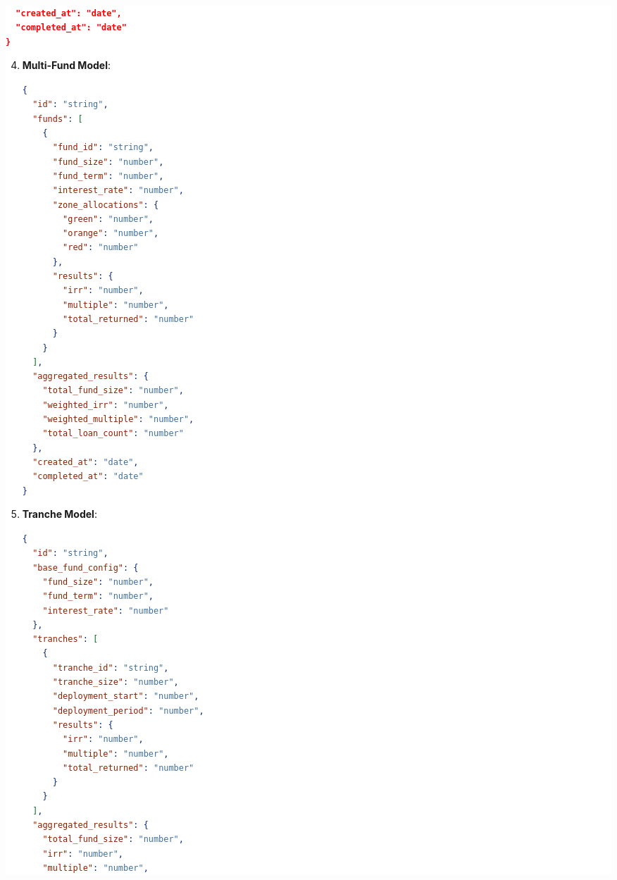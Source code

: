    ```json
     "created_at": "date",
     "completed_at": "date"
   }
   ```

4. **Multi-Fund Model**:
   ```json
   {
     "id": "string",
     "funds": [
       {
         "fund_id": "string",
         "fund_size": "number",
         "fund_term": "number",
         "interest_rate": "number",
         "zone_allocations": {
           "green": "number",
           "orange": "number",
           "red": "number"
         },
         "results": {
           "irr": "number",
           "multiple": "number",
           "total_returned": "number"
         }
       }
     ],
     "aggregated_results": {
       "total_fund_size": "number",
       "weighted_irr": "number",
       "weighted_multiple": "number",
       "total_loan_count": "number"
     },
     "created_at": "date",
     "completed_at": "date"
   }
   ```

5. **Tranche Model**:
   ```json
   {
     "id": "string",
     "base_fund_config": {
       "fund_size": "number",
       "fund_term": "number",
       "interest_rate": "number"
     },
     "tranches": [
       {
         "tranche_id": "string",
         "tranche_size": "number",
         "deployment_start": "number",
         "deployment_period": "number",
         "results": {
           "irr": "number",
           "multiple": "number",
           "total_returned": "number"
         }
       }
     ],
     "aggregated_results": {
       "total_fund_size": "number",
       "irr": "number",
       "multiple": "number",
   ```